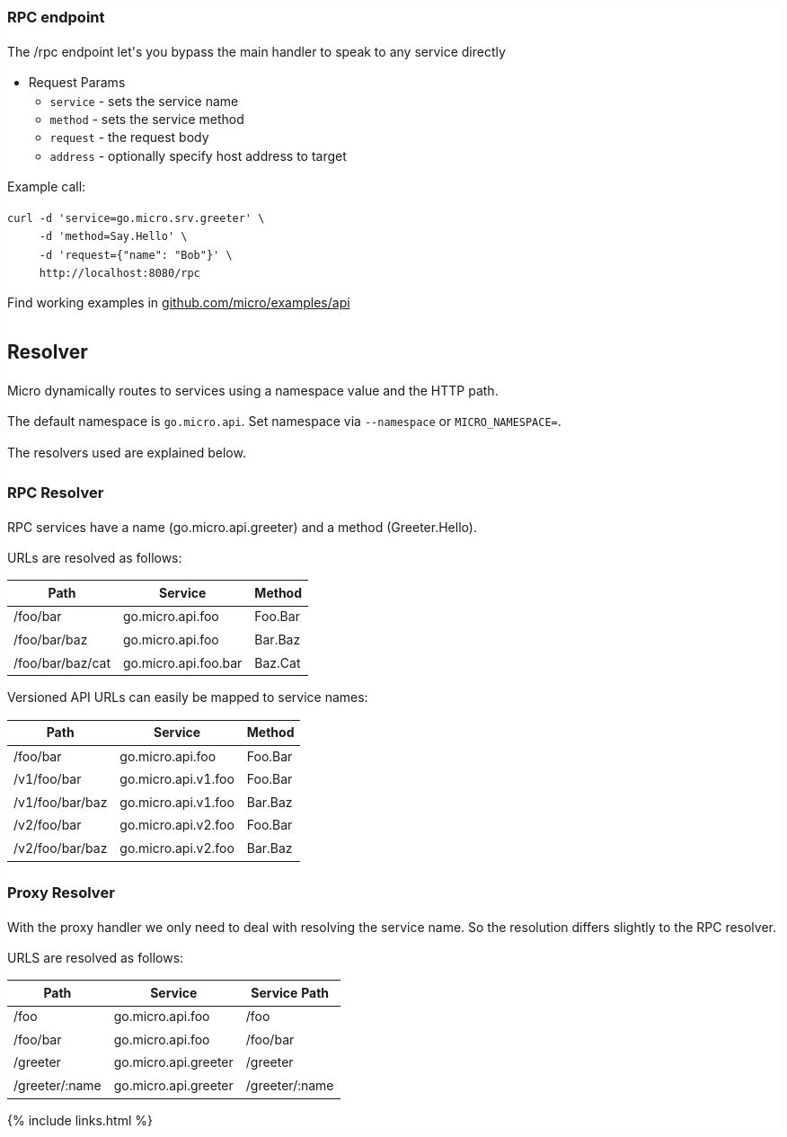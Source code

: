 ### RPC endpoint

The /rpc endpoint let's you bypass the main handler to speak to any service directly

- Request Params
  * `service` - sets the service name
  * `method` - sets the service method
  * `request` - the request body
  * `address` - optionally specify host address to target

Example call:

```
curl -d 'service=go.micro.srv.greeter' \
     -d 'method=Say.Hello' \
     -d 'request={"name": "Bob"}' \
     http://localhost:8080/rpc
```

Find working examples in [github.com/micro/examples/api](https://github.com/micro/examples/tree/master/api)


## Resolver

Micro dynamically routes to services using a namespace value and the HTTP path.

The default namespace is `go.micro.api`. Set namespace via `--namespace` or `MICRO_NAMESPACE=`.

The resolvers used are explained below.

### RPC Resolver

RPC services have a name (go.micro.api.greeter) and a method (Greeter.Hello).

URLs are resolved as follows:

Path	|	Service	|	Method
----	|	----	|	----
/foo/bar	|	go.micro.api.foo	|	Foo.Bar
/foo/bar/baz	|	go.micro.api.foo	|	Bar.Baz
/foo/bar/baz/cat	|	go.micro.api.foo.bar	|	Baz.Cat

Versioned API URLs can easily be mapped to service names:

Path	|	Service	|	Method
----	|	----	|	----
/foo/bar	|	go.micro.api.foo	|	Foo.Bar
/v1/foo/bar	|	go.micro.api.v1.foo	|	Foo.Bar
/v1/foo/bar/baz	|	go.micro.api.v1.foo	|	Bar.Baz
/v2/foo/bar	|	go.micro.api.v2.foo	|	Foo.Bar
/v2/foo/bar/baz	|	go.micro.api.v2.foo	|	Bar.Baz

### Proxy Resolver

With the proxy handler we only need to deal with resolving the service name. So the resolution differs slightly to the RPC resolver.

URLS are resolved as follows:

Path	|	Service	|	Service Path
---	|	---	|	---
/foo	|	go.micro.api.foo	|	/foo
/foo/bar	|	go.micro.api.foo	|	/foo/bar
/greeter	|	go.micro.api.greeter	|	/greeter
/greeter/:name	|	go.micro.api.greeter	|	/greeter/:name



{% include links.html %}
